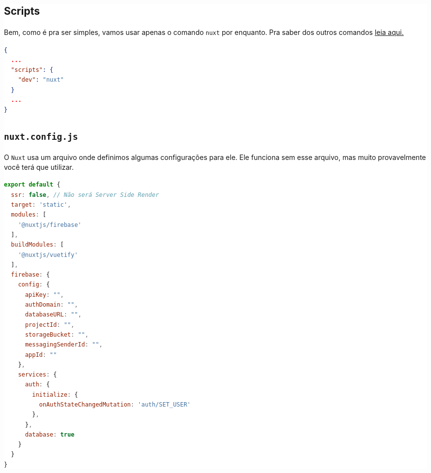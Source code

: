 </alert>

## Scripts

Bem, como é pra ser simples, vamos usar apenas o comando `nuxt` por enquanto. Pra saber dos outros comandos [leia aqui.](https://nuxtjs.org/docs/2.x/get-started/installation#set-up-your-project)

```json [package.json]
{
  ...
  "scripts": {
    "dev": "nuxt"
  }
  ...
}
```

## `nuxt.config.js`

O `Nuxt` usa um arquivo onde definimos algumas configurações para ele. Ele funciona sem esse arquivo, mas muito provavelmente você terá que utilizar.

```javascript [nuxt.config.js]
export default {
  ssr: false, // Não será Server Side Render
  target: 'static',
  modules: [
    '@nuxtjs/firebase'
  ],
  buildModules: [
    '@nuxtjs/vuetify'
  ],
  firebase: {
    config: {
      apiKey: "",
      authDomain: "",
      databaseURL: "",
      projectId: "",
      storageBucket: "",
      messagingSenderId: "",
      appId: ""
    },
    services: {
      auth: {
        initialize: {
          onAuthStateChangedMutation: 'auth/SET_USER'
        },
      },
      database: true
    }
  }
}
```
